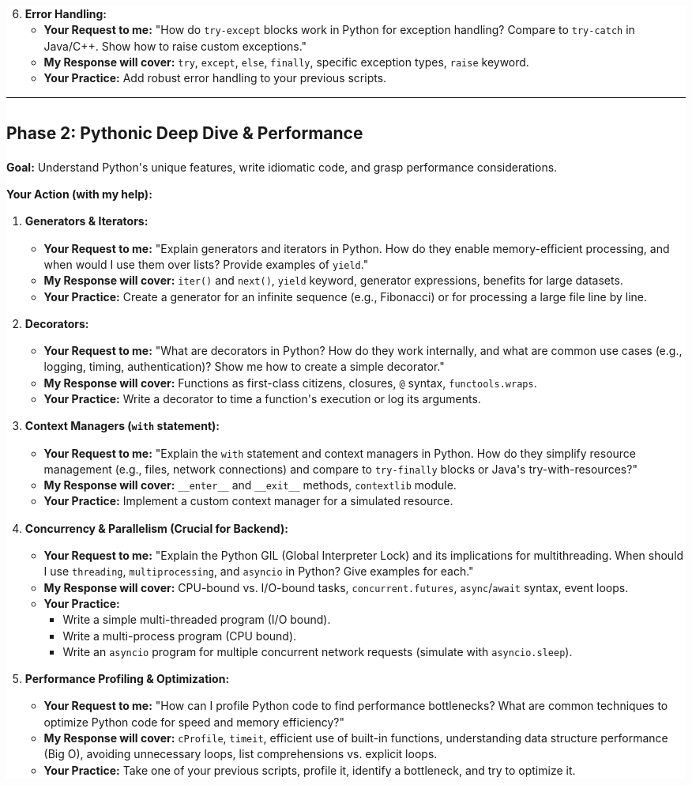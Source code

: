 6.  **Error Handling:**
    * **Your Request to me:** "How do `try-except` blocks work in Python for exception handling? Compare to `try-catch` in Java/C++. Show how to raise custom exceptions."
    * **My Response will cover:** `try`, `except`, `else`, `finally`, specific exception types, `raise` keyword.
    * **Your Practice:** Add robust error handling to your previous scripts.

---

## Phase 2: Pythonic Deep Dive & Performance

**Goal:** Understand Python's unique features, write idiomatic code, and grasp performance considerations.

**Your Action (with my help):**

1.  **Generators & Iterators:**
    * **Your Request to me:** "Explain generators and iterators in Python. How do they enable memory-efficient processing, and when would I use them over lists? Provide examples of `yield`."
    * **My Response will cover:** `iter()` and `next()`, `yield` keyword, generator expressions, benefits for large datasets.
    * **Your Practice:** Create a generator for an infinite sequence (e.g., Fibonacci) or for processing a large file line by line.

2.  **Decorators:**
    * **Your Request to me:** "What are decorators in Python? How do they work internally, and what are common use cases (e.g., logging, timing, authentication)? Show me how to create a simple decorator."
    * **My Response will cover:** Functions as first-class citizens, closures, `@` syntax, `functools.wraps`.
    * **Your Practice:** Write a decorator to time a function's execution or log its arguments.

3.  **Context Managers (`with` statement):**
    * **Your Request to me:** "Explain the `with` statement and context managers in Python. How do they simplify resource management (e.g., files, network connections) and compare to `try-finally` blocks or Java's try-with-resources?"
    * **My Response will cover:** `__enter__` and `__exit__` methods, `contextlib` module.
    * **Your Practice:** Implement a custom context manager for a simulated resource.

4.  **Concurrency & Parallelism (Crucial for Backend):**
    * **Your Request to me:** "Explain the Python GIL (Global Interpreter Lock) and its implications for multithreading. When should I use `threading`, `multiprocessing`, and `asyncio` in Python? Give examples for each."
    * **My Response will cover:** CPU-bound vs. I/O-bound tasks, `concurrent.futures`, `async`/`await` syntax, event loops.
    * **Your Practice:**
        * Write a simple multi-threaded program (I/O bound).
        * Write a multi-process program (CPU bound).
        * Write an `asyncio` program for multiple concurrent network requests (simulate with `asyncio.sleep`).

5.  **Performance Profiling & Optimization:**
    * **Your Request to me:** "How can I profile Python code to find performance bottlenecks? What are common techniques to optimize Python code for speed and memory efficiency?"
    * **My Response will cover:** `cProfile`, `timeit`, efficient use of built-in functions, understanding data structure performance (Big O), avoiding unnecessary loops, list comprehensions vs. explicit loops.
    * **Your Practice:** Take one of your previous scripts, profile it, identify a bottleneck, and try to optimize it.
